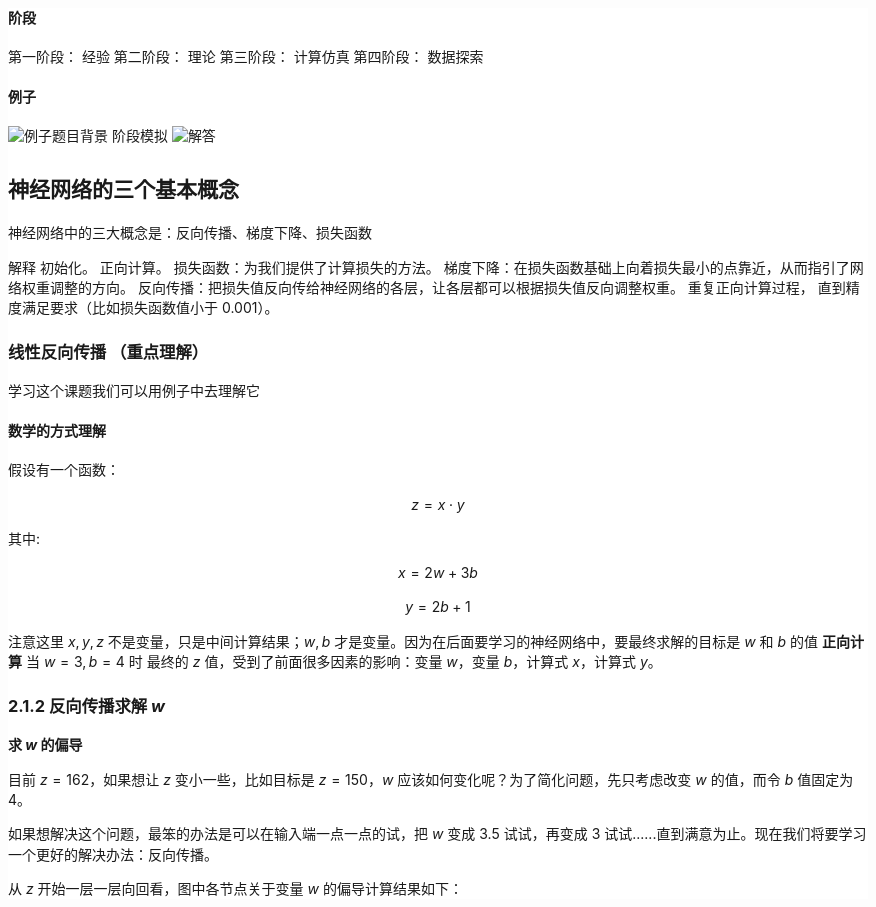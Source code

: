 #### 阶段

第一阶段： 经验
第二阶段： 理论
第三阶段： 计算仿真
第四阶段： 数据探索

#### 例子

![例子题目背景](img/img1.jpg)
阶段模拟
![解答](img/img2.jpg)

## 神经网络的三个基本概念

神经网络中的三大概念是：反向传播、梯度下降、损失函数

解释
初始化。
正向计算。
损失函数：为我们提供了计算损失的方法。
梯度下降：在损失函数基础上向着损失最小的点靠近，从而指引了网络权重调整的方向。
反向传播：把损失值反向传给神经网络的各层，让各层都可以根据损失值反向调整权重。
重复正向计算过程， 直到精度满足要求（比如损失函数值小于 0.001）。

### 线性反向传播 （重点理解）

学习这个课题我们可以用例子中去理解它

#### 数学的方式理解


假设有一个函数：

$$z = x \cdot y \tag{1}$$

其中:

$$x = 2w + 3b \tag{2}$$

$$y = 2b + 1 \tag{3}$$

注意这里 $x,y,z$ 不是变量，只是中间计算结果；$w,b$ 才是变量。因为在后面要学习的神经网络中，要最终求解的目标是 $w$ 和 $b$ 的值
**正向计算**
当 $w = 3, b = 4$ 时
最终的 $z$ 值，受到了前面很多因素的影响：变量 $w$，变量 $b$，计算式 $x$，计算式 $y$。

### 2.1.2 反向传播求解 $w$

**求 $w$ 的偏导**

目前 $z=162$，如果想让 $z$ 变小一些，比如目标是 $z=150$，$w$ 应该如何变化呢？为了简化问题，先只考虑改变 $w$ 的值，而令 $b$ 值固定为 $4$。

如果想解决这个问题，最笨的办法是可以在输入端一点一点的试，把 $w$ 变成 $3.5$ 试试，再变成 $3$ 试试......直到满意为止。现在我们将要学习一个更好的解决办法：反向传播。

从 $z$ 开始一层一层向回看，图中各节点关于变量 $w$ 的偏导计算结果如下：
